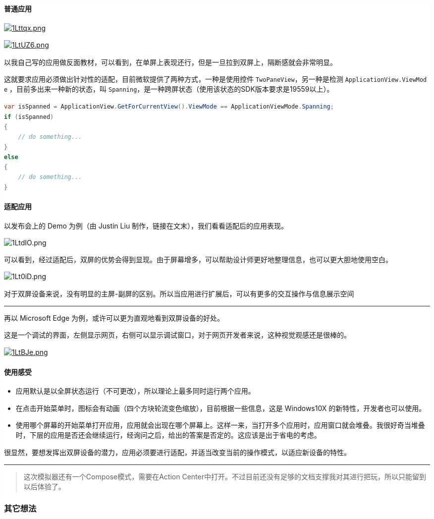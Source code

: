 #### 普通应用

[![1Lttqx.png](https://s2.ax1x.com/2020/02/13/1Lttqx.png)](https://imgchr.com/i/1Lttqx)

[![1LtUZ6.png](https://s2.ax1x.com/2020/02/13/1LtUZ6.png)](https://imgchr.com/i/1LtUZ6)

以我自己写的应用做反面教材，可以看到，在单屏上表现还行，但是一旦拉到双屏上，隔断感就会非常明显。

这就要求应用必须做出针对性的适配，目前微软提供了两种方式，一种是使用控件 `TwoPaneView`，另一种是检测 `ApplicationView.ViewMode` ，目前多出来一种新的状态，叫 `Spanning`，是一种跨屏状态（使用该状态的SDK版本要求是19559以上）。

```csharp
var isSpanned = ApplicationView.GetForCurrentView().ViewMode == ApplicationViewMode.Spanning;
if (isSpanned)
{
    // do something...
}
else
{
    // do something...
}
```

#### 适配应用

以发布会上的 Demo 为例（由 Justin Liu 制作，链接在文末），我们看看适配后的应用表现。

![1LtdIO.png](https://s2.ax1x.com/2020/02/13/1LtdIO.png)

可以看到，经过适配后，双屏的优势会得到显现。由于屏幕增多，可以帮助设计师更好地整理信息，也可以更大胆地使用空白。

![1Lt0iD.png](https://s2.ax1x.com/2020/02/13/1Lt0iD.png)

对于双屏设备来说，没有明显的主屏-副屏的区别。所以当应用进行扩展后，可以有更多的交互操作与信息展示空间

---

再以 Microsoft Edge 为例，或许可以更为直观地看到双屏设备的好处。

这是一个调试的界面，左侧显示网页，右侧可以显示调试窗口，对于网页开发者来说，这种视觉观感还是很棒的。

[![1LtBJe.png](https://s2.ax1x.com/2020/02/13/1LtBJe.png)](https://imgchr.com/i/1LtBJe)

#### 使用感受

- 应用默认是以全屏状态运行（不可更改），所以理论上最多同时运行两个应用。

- 在点击开始菜单时，图标会有动画（四个方块轮流变色缩放），目前根据一些信息，这是 Windows10X 的新特性，开发者也可以使用。

- 使用哪个屏幕的开始菜单打开应用，应用就会出现在哪个屏幕上。这样一来，当打开多个应用时，应用窗口就会堆叠。我很好奇当堆叠时，下层的应用是否还会继续运行，经询问之后，给出的答案是否定的。这应该是出于省电的考虑。

很显然，要想发挥出双屏设备的潜力，应用必须要进行适配，并适当改变当前的操作模式，以适应新设备的特性。

---

> 这次模拟器还有一个Compose模式，需要在Action Center中打开。不过目前还没有足够的文档支撑我对其进行把玩，所以只能留到以后体验了。

### 其它想法
